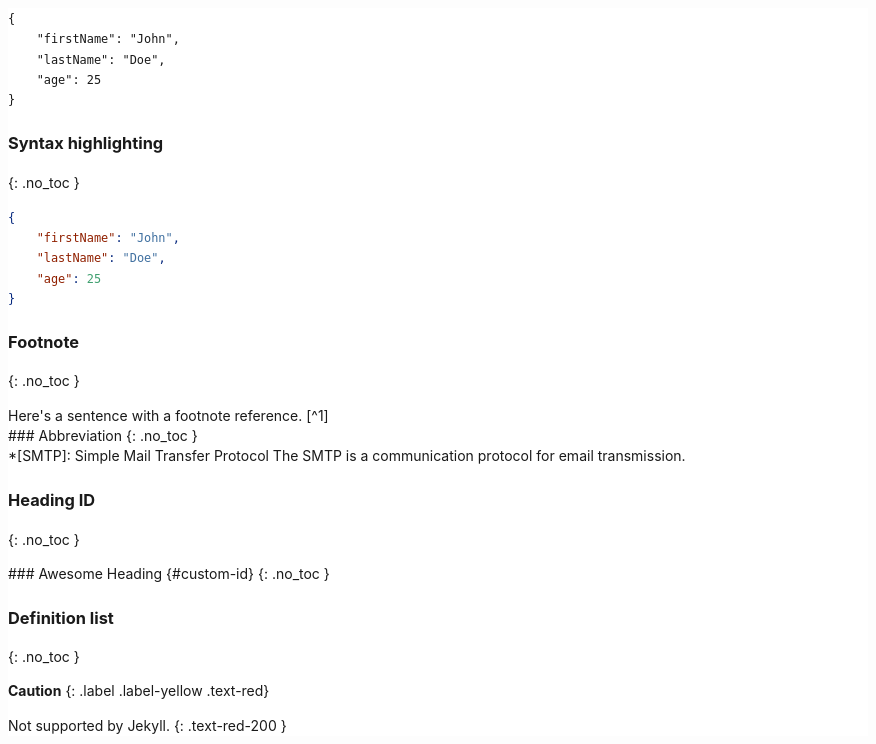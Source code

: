 ```
{
    "firstName": "John",
    "lastName": "Doe",
    "age": 25
}
```

### Syntax highlighting
{: .no_toc }

```json
{
    "firstName": "John",
    "lastName": "Doe",
    "age": 25
}
```

### Footnote
{: .no_toc }

<div class="code-example" markdown="1">
Here's a sentence with a footnote reference. [^1]

[^1]: This is the footnote.
</div>
### Abbreviation
{: .no_toc }

<div class="code-example" markdown="1">
*[SMTP]: Simple Mail Transfer Protocol
The SMTP is a communication protocol for email transmission.
</div>

### Heading ID
{: .no_toc }

<div class="code-example" markdown="1">
### Awesome Heading {#custom-id}
{: .no_toc }
</div>


### Definition list
{: .no_toc }

**Caution**
{: .label .label-yellow .text-red}

<div class="code-example" markdown="1">
Not supported by Jekyll.
{: .text-red-200 }
</div>

